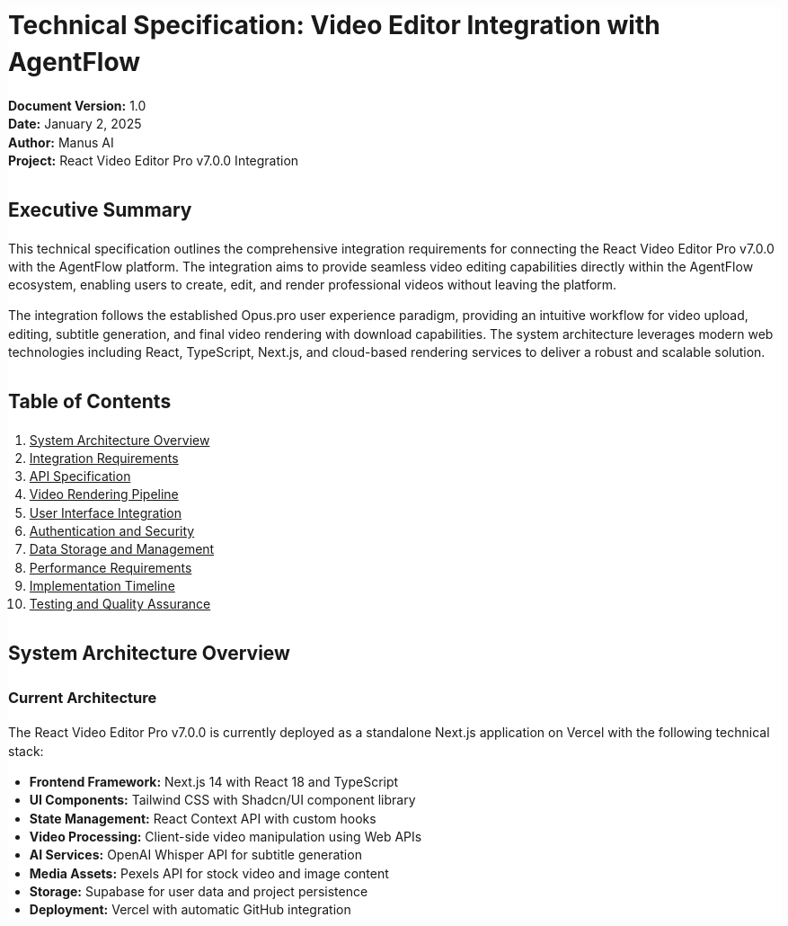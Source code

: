# Technical Specification: Video Editor Integration with AgentFlow

**Document Version:** 1.0  
**Date:** January 2, 2025  
**Author:** Manus AI  
**Project:** React Video Editor Pro v7.0.0 Integration  

## Executive Summary

This technical specification outlines the comprehensive integration requirements for connecting the React Video Editor Pro v7.0.0 with the AgentFlow platform. The integration aims to provide seamless video editing capabilities directly within the AgentFlow ecosystem, enabling users to create, edit, and render professional videos without leaving the platform.

The integration follows the established Opus.pro user experience paradigm, providing an intuitive workflow for video upload, editing, subtitle generation, and final video rendering with download capabilities. The system architecture leverages modern web technologies including React, TypeScript, Next.js, and cloud-based rendering services to deliver a robust and scalable solution.

## Table of Contents

1. [System Architecture Overview](#system-architecture-overview)
2. [Integration Requirements](#integration-requirements)
3. [API Specification](#api-specification)
4. [Video Rendering Pipeline](#video-rendering-pipeline)
5. [User Interface Integration](#user-interface-integration)
6. [Authentication and Security](#authentication-and-security)
7. [Data Storage and Management](#data-storage-and-management)
8. [Performance Requirements](#performance-requirements)
9. [Implementation Timeline](#implementation-timeline)
10. [Testing and Quality Assurance](#testing-and-quality-assurance)




## System Architecture Overview

### Current Architecture

The React Video Editor Pro v7.0.0 is currently deployed as a standalone Next.js application on Vercel with the following technical stack:

- **Frontend Framework:** Next.js 14 with React 18 and TypeScript
- **UI Components:** Tailwind CSS with Shadcn/UI component library
- **State Management:** React Context API with custom hooks
- **Video Processing:** Client-side video manipulation using Web APIs
- **AI Services:** OpenAI Whisper API for subtitle generation
- **Media Assets:** Pexels API for stock video and image content
- **Storage:** Supabase for user data and project persistence
- **Deployment:** Vercel with automatic GitHub integration
